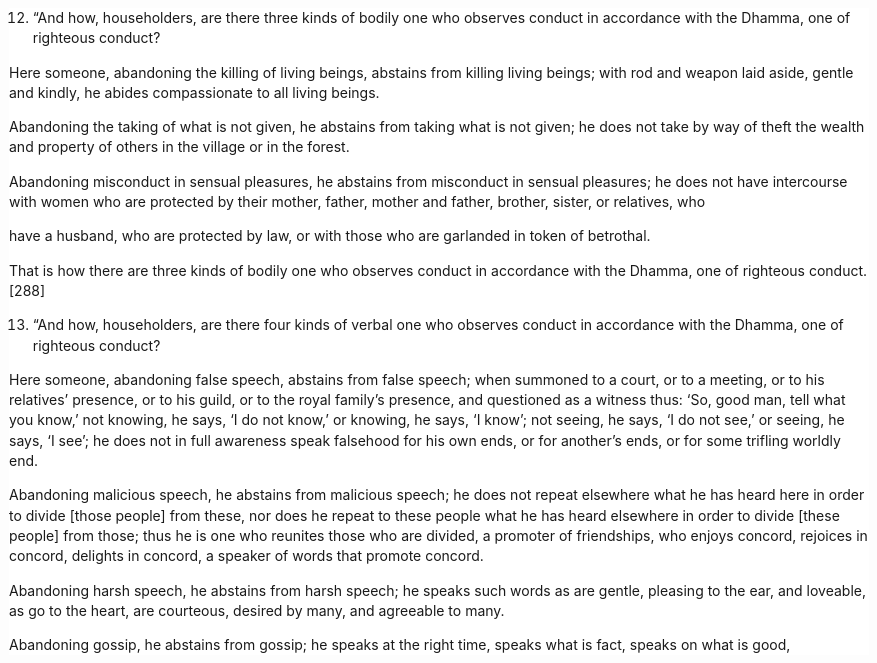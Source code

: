 12. “And how, householders, are there three kinds of
bodily one who observes conduct in accordance with the
Dhamma, one of righteous conduct?

Here someone, abandoning the killing of living beings,
abstains from killing living beings; with rod and weapon laid
aside, gentle and kindly, he abides compassionate to all living
beings.

Abandoning the taking of what is not given, he abstains
from taking what is not given; he does not take by way of theft
the wealth and property of others in the village or in the forest.

Abandoning misconduct in sensual pleasures, he abstains
from misconduct in sensual pleasures; he does not have
intercourse with women who are protected by their mother,
father, mother and father, brother, sister, or relatives, who


have a husband, who are protected by law, or with those who
are garlanded in token of betrothal.

That is how there are three kinds of bodily one who
observes conduct in accordance with the Dhamma, one of
righteous conduct. [288]

13. “And how, householders, are there four kinds of verbal
one who observes conduct in accordance with the Dhamma,
one of righteous conduct?

Here someone, abandoning false speech, abstains from
false speech; when summoned to a court, or to a meeting, or
to his relatives’ presence, or to his guild, or to the royal family’s
presence, and questioned as a witness thus: ‘So, good man,
tell what you know,’ not knowing, he says, ‘I do not know,’
or knowing, he says, ‘I know’; not seeing, he says, ‘I do not
see,’ or seeing, he says, ‘I see’; he does not in full awareness
speak falsehood for his own ends, or for another’s ends, or for
some trifling worldly end.

Abandoning malicious speech, he abstains from malicious
speech; he does not repeat elsewhere what he has heard
here in order to divide [those people] from these, nor does
he repeat to these people what he has heard elsewhere in
order to divide [these people] from those; thus he is one who
reunites those who are divided, a promoter of friendships,
who enjoys concord, rejoices in concord, delights in concord,
a speaker of words that promote concord.

Abandoning harsh speech, he abstains from harsh
speech; he speaks such words as are gentle, pleasing to the
ear, and loveable, as go to the heart, are courteous, desired
by many, and agreeable to many.

Abandoning gossip, he abstains from gossip; he speaks
at the right time, speaks what is fact, speaks on what is good,
